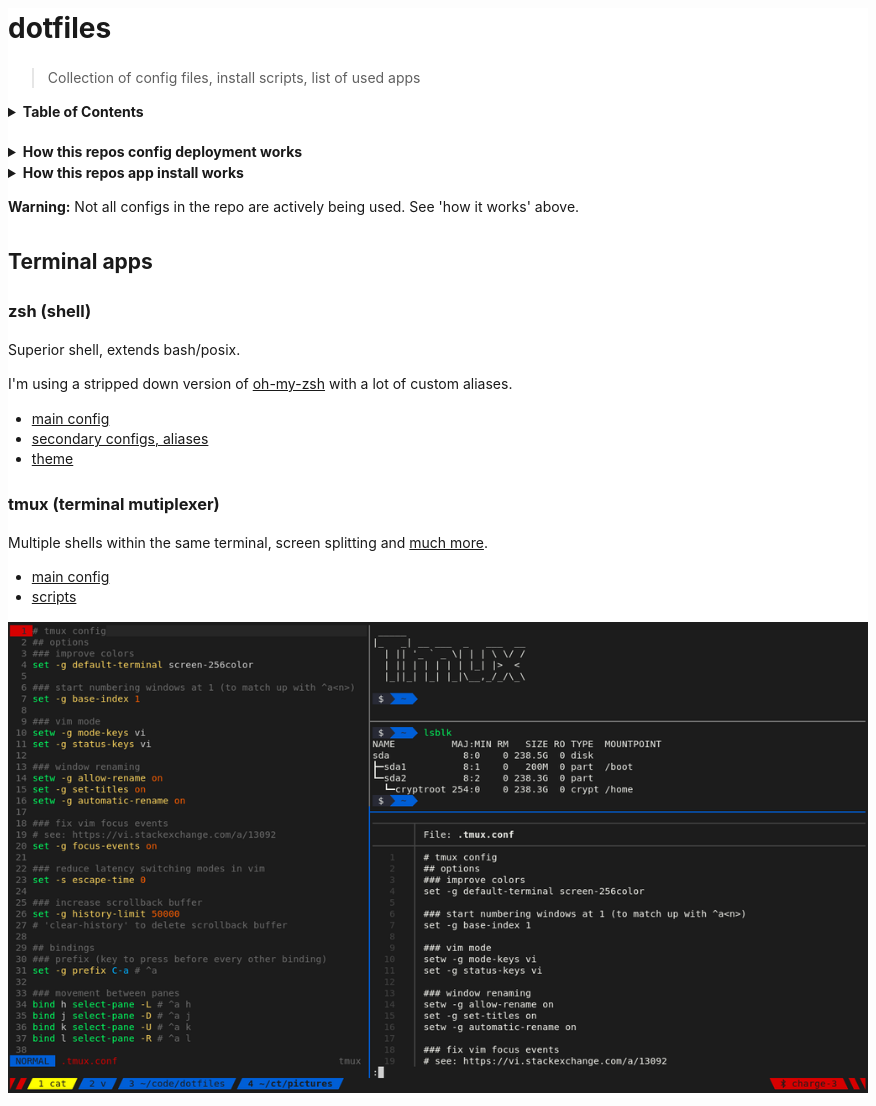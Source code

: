 # dotfiles

> Collection of config files, install scripts, list of used apps

<details><summary><strong>Table of Contents</strong></summary></details></br>

<details><summary><strong>How this repos config deployment works</strong></summary></details>

<details><summary><strong>How this repos app install works</strong></summary></details>

**Warning:** Not all configs in the repo are actively being used. See
'how it works' above.

## Terminal apps

### zsh (shell)

Superior shell, extends bash/posix.

I'm using a stripped down version of
[oh-my-zsh](https://github.com/robbyrussell/oh-my-zsh) with a lot of custom
aliases.

- [main config](.zshrc)
- [secondary configs, aliases](.zsh)
- [theme](.zsh/cobalt2.zsh-theme)

### tmux (terminal mutiplexer)

Multiple shells within the same terminal, screen splitting and [much more](https://github.com/tmux/tmux/wiki).

- [main config](.tmux.conf)
- [scripts](scripts/tmux)

![](images/tmux.png)
